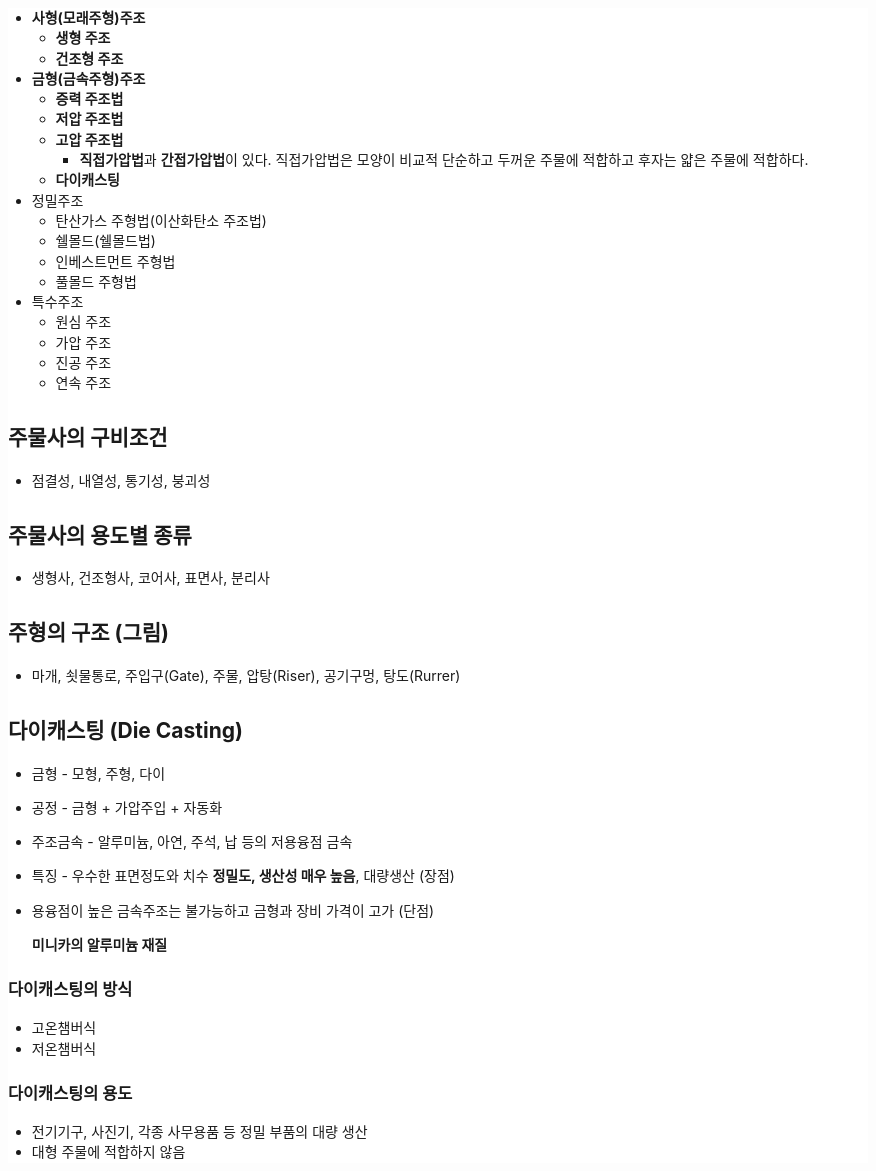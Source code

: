 - **사형(모래주형)주조**
    - **생형 주조**
    - **건조형 주조**
- **금형(금속주형)주조**
    - **증력 주조법**
    - **저압 주조법**
    - **고압 주조법**
        - **직접가압법**과 **간접가압법**이 있다. 직접가압법은 모양이 비교적 단순하고 두꺼운 주물에 적합하고 후자는 얇은 주물에 적합하다.
    - **다이캐스팅**
- 정밀주조
    - 탄산가스 주형법(이산화탄소 주조법)
    - 쉘몰드(쉘몰드법)
    - 인베스트먼트 주형법
    - 풀몰드 주형법
- 특수주조
    - 원심 주조
    - 가압 주조
    - 진공 주조
    - 연속 주조

## 주물사의 구비조건

- 점결성, 내열성, 통기성, 붕괴성

## **주물사의 용도별 종류**

- 생형사, 건조형사, 코어사, 표면사, 분리사

## 주형의 구조 (그림)

- 마개, 쇳물통로, 주입구(Gate), 주물, 압탕(Riser), 공기구멍, 탕도(Rurrer)

## 다이캐스팅 (Die Casting)

- 금형 - 모형, 주형, 다이
- 공정 - 금형 + 가압주입 + 자동화
- 주조금속 - 알루미늄, 아연, 주석, 납 등의 저용융점 금속
- 특징 - 우수한 표면정도와 치수 **정밀도, 생산성 매우 높음**, 대량생산 (장점)
- 용융점이 높은 금속주조는 불가능하고 금형과 장비 가격이 고가 (단점)
    
    **미니카의 알루미늄 재질**
    

### 다이캐스팅의 방식

- 고온챔버식
- 저온챔버식

### 다이캐스팅의 용도

- 전기기구, 사진기, 각종 사무용품 등 정밀 부품의 대량 생산
- 대형 주물에 적합하지 않음
